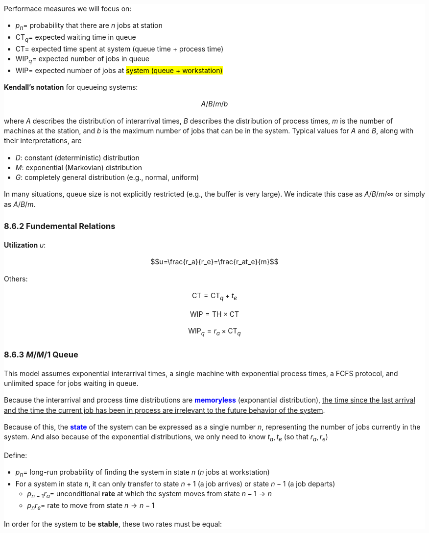 Performace measures we will focus on:
- $p_n=$ probability that there are $n$ jobs at station
- $\text{CT}_q=$ expected waiting time in queue
- $\text{CT}=$ expected time spent at system (queue time + process time)
- $\text{WIP}_q=$ expected number of jobs in queue
- $\text{WIP}=$ expected number of jobs at <span style="background-color: yellow; color: black;">system (queue + workstation)</span>

**Kendall’s notation** for queueing systems:

$$A/B/m/b$$

where $A$ describes the distribution of interarrival times, $B$ describes the distribution of process times, $m$ is the number of machines at the station, and $b$ is the maximum number of jobs that can be in the system. Typical values for $A$ and $B$, along with their interpretations, are
- $D$: constant (deterministic) distribution
- $M$: exponential (Markovian) distribution
- $G$: completely general distribution (e.g., normal, uniform)

In many situations, queue size is not explicitly restricted (e.g., the buffer is very large). We indicate this case as $A/B/m/∞$ or simply as $A/B/m$.

### 8.6.2 Fundemental Relations

**Utilization** $u$:

$$u=\frac{r_a}{r_e}=\frac{r_at_e}{m}$$

Others:

$$\text{CT} = \text{CT}_q + t_e$$

$$\text{WIP} = \text{TH} \times \text{CT}$$

$$\text{WIP}_q = r_a \times \text{CT}_q$$

### 8.6.3 $M/M/1$ Queue

This model assumes exponential interarrival times, a single machine with exponential process times, a FCFS protocol, and unlimited space for jobs waiting in queue.

Because the interarrival and process time distributions are **<font color='blue'>memoryless</font>** (exponantial distribution), <u>the time since the last arrival and the time the current job has been in process are irrelevant to the future behavior of the system</u>.

Because of this, the **<font color='blue'>state</font>** of the system can be expressed as a single number $n$, representing the number of jobs currently in the system. And also because of the exponential distributions, we only need to know $t_a,t_e$ (so that $r_a, r_e$)

Define:
- $p_n=$ long-run probability of finding the system in state $n$ ($n$ jobs at workstation)
- For a system in state $n$, it can only transfer to state $n+1$ (a job arrives) or state $n-1$ (a job departs)
  - $p_{n-1}r_a=$ unconditional **rate** at which the system moves from state $n-1\to n$
  - $p_nr_e=$ rate to move from state $n\to n-1$

In order for the system to be **stable**, these two rates must be equal:
